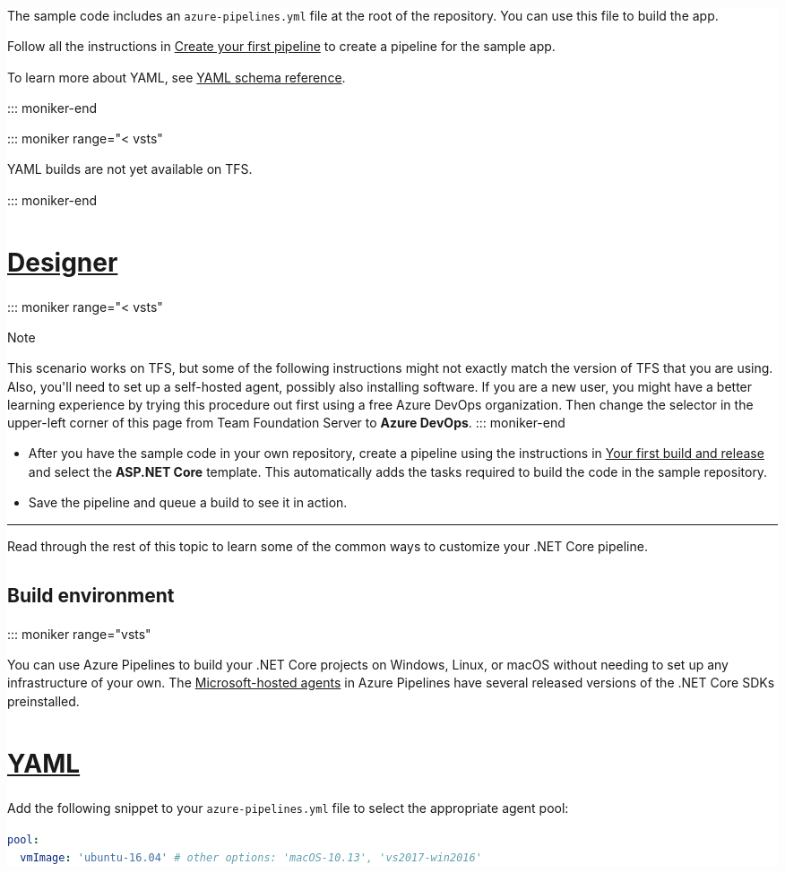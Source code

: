 The sample code includes an `azure-pipelines.yml` file at the root of the repository.
You can use this file to build the app.

Follow all the instructions in [Create your first pipeline](../get-started-yaml.md) to create a pipeline for the sample app.

To learn more about YAML, see [YAML schema reference](../yaml-schema.md).

::: moniker-end

::: moniker range="< vsts"

YAML builds are not yet available on TFS.

::: moniker-end

# [Designer](#tab/designer)

::: moniker range="< vsts"
> [!NOTE]
> This scenario works on TFS, but some of the following instructions might not exactly match the version of TFS that you are using. Also, you'll need to set up a self-hosted agent, possibly also installing software. If you are a new user, you might have a better learning experience by trying this procedure out first using a free Azure DevOps organization. Then change the selector in the upper-left corner of this page from Team Foundation Server to **Azure DevOps**.
::: moniker-end

* After you have the sample code in your own repository, create a pipeline using the instructions in [Your first build and release](../get-started-designer.md) and select the **ASP.NET Core** template. This automatically adds the tasks required to build the code in the sample repository.

* Save the pipeline and queue a build to see it in action.

---

Read through the rest of this topic to learn some of the common ways to customize your .NET Core pipeline.

## Build environment

::: moniker range="vsts"

You can use Azure Pipelines to build your .NET Core projects on Windows, Linux, or macOS without needing to set up any infrastructure of your own.
The [Microsoft-hosted agents](../agents/hosted.md) in Azure Pipelines have several released versions of the .NET Core SDKs preinstalled.

# [YAML](#tab/yaml)

Add the following snippet to your `azure-pipelines.yml` file to select the appropriate agent pool:

```yaml
pool:
  vmImage: 'ubuntu-16.04' # other options: 'macOS-10.13', 'vs2017-win2016'
```
